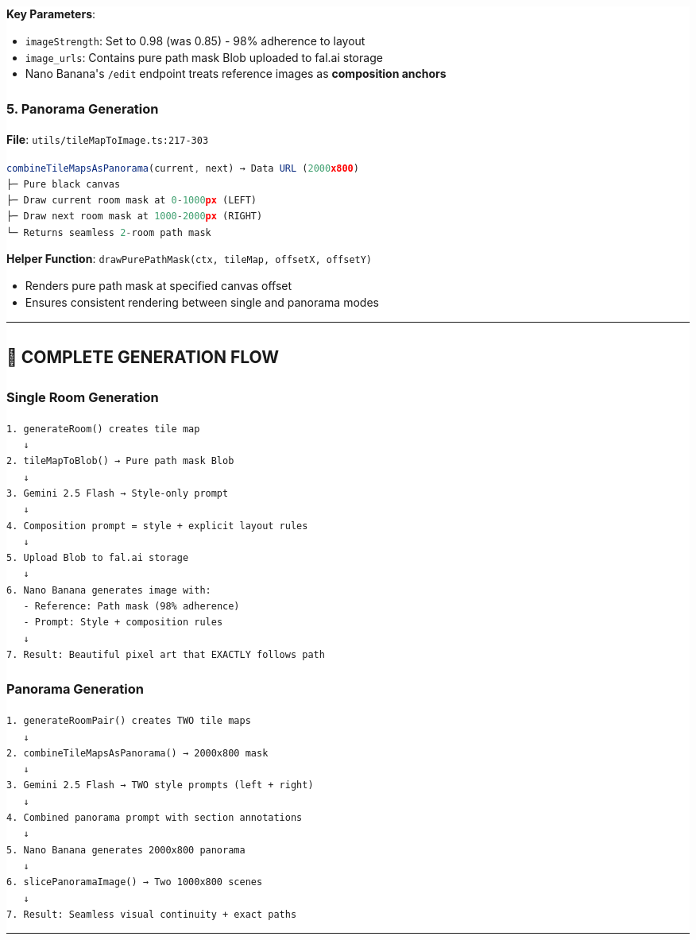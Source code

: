 **Key Parameters**:
- `imageStrength`: Set to 0.98 (was 0.85) - 98% adherence to layout
- `image_urls`: Contains pure path mask Blob uploaded to fal.ai storage
- Nano Banana's `/edit` endpoint treats reference images as **composition anchors**

### 5. **Panorama Generation**
**File**: `utils/tileMapToImage.ts:217-303`

```typescript
combineTileMapsAsPanorama(current, next) → Data URL (2000x800)
├─ Pure black canvas
├─ Draw current room mask at 0-1000px (LEFT)
├─ Draw next room mask at 1000-2000px (RIGHT)
└─ Returns seamless 2-room path mask
```

**Helper Function**: `drawPurePathMask(ctx, tileMap, offsetX, offsetY)`
- Renders pure path mask at specified canvas offset
- Ensures consistent rendering between single and panorama modes

---

## 🔄 COMPLETE GENERATION FLOW

### **Single Room Generation**
```
1. generateRoom() creates tile map
   ↓
2. tileMapToBlob() → Pure path mask Blob
   ↓
3. Gemini 2.5 Flash → Style-only prompt
   ↓
4. Composition prompt = style + explicit layout rules
   ↓
5. Upload Blob to fal.ai storage
   ↓
6. Nano Banana generates image with:
   - Reference: Path mask (98% adherence)
   - Prompt: Style + composition rules
   ↓
7. Result: Beautiful pixel art that EXACTLY follows path
```

### **Panorama Generation**
```
1. generateRoomPair() creates TWO tile maps
   ↓
2. combineTileMapsAsPanorama() → 2000x800 mask
   ↓
3. Gemini 2.5 Flash → TWO style prompts (left + right)
   ↓
4. Combined panorama prompt with section annotations
   ↓
5. Nano Banana generates 2000x800 panorama
   ↓
6. slicePanoramaImage() → Two 1000x800 scenes
   ↓
7. Result: Seamless visual continuity + exact paths
```

---